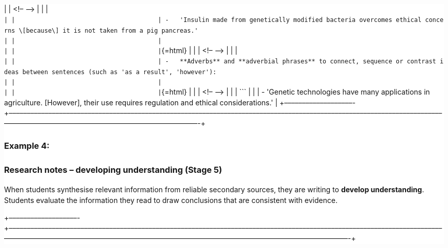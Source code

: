 |                                       | <!– –>                                                                                                                                                                                                                                                                                                                                                      |
|                                       | ```                                                                                                                                                                                                                                                                                                                                                           |
|                                       | -   'Insulin made from genetically modified bacteria overcomes ethical concerns \[because\] it is not taken from a pig pancreas.'                                                                                                                                                                                                                             |
|                                       |                                                                                                                                                                                                                                                                                                                                                               |
|                                       | ```{=html}                                                                                                                                                                                                                                                                                                                                                    |
|                                       | <!– –>                                                                                                                                                                                                                                                                                                                                                      |
|                                       | ```                                                                                                                                                                                                                                                                                                                                                           |
|                                       | -   **Adverbs** and **adverbial phrases** to connect, sequence or contrast ideas between sentences (such as 'as a result', 'however'):                                                                                                                                                                                                                        |
|                                       |                                                                                                                                                                                                                                                                                                                                                               |
|                                       | ```{=html}                                                                                                                                                                                                                                                                                                                                                    |
|                                       | <!– –>                                                                                                                                                                                                                                                                                                                                                      |
|                                       | ```                                                                                                                                                                                                                                                                                                                                                           |
|                                       | -   'Genetic technologies have many applications in agriculture. \[However\], their use requires regulation and ethical considerations.'                                                                                                                                                                                                                      |
+–––––––––––––––––––-+–––––––––––––––––––––––––––––––––––––––––––––––––––––––––––––––––––––––––––––––––––––––––––––––––––––––––––––––––––––––––––––––––––––––––––––––––––––––––––––––––––––––––––––––-+

### Example 4:

### Research notes – developing understanding (Stage 5)

When students synthesise relevant information from reliable secondary sources, they are writing to **develop understanding**. Students evaluate the information they read to draw conclusions that are consistent with evidence.

+–––––––––––––––––––-+–––––––––––––––––––––––––––––––––––––––––––––––––––––––––––––––––––––––––––––––––––––––––––––––––––––––––––––––––––––––––––––––––––––––––––––––––––––––––––––––––––––––––––––––––––––––––––––––––––––––––––––––––––––––––-+